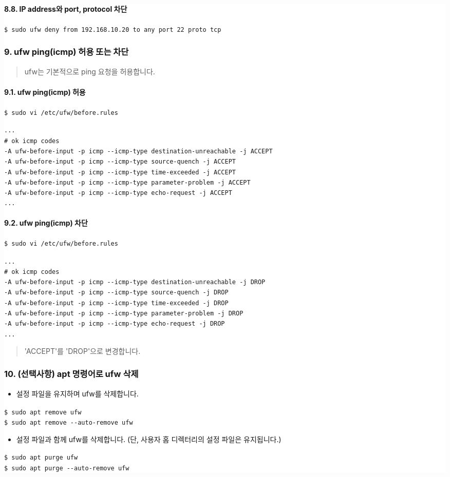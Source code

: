 #### 8.8. IP address와 port, protocol 차단
```console
$ sudo ufw deny from 192.168.10.20 to any port 22 proto tcp
```

### 9. ufw ping(icmp) 허용 또는 차단

> ufw는 기본적으로 ping 요청을 허용합니다.

#### 9.1. ufw ping(icmp) 허용
```console
$ sudo vi /etc/ufw/before.rules
```

```shell
...
# ok icmp codes
-A ufw-before-input -p icmp --icmp-type destination-unreachable -j ACCEPT
-A ufw-before-input -p icmp --icmp-type source-quench -j ACCEPT
-A ufw-before-input -p icmp --icmp-type time-exceeded -j ACCEPT
-A ufw-before-input -p icmp --icmp-type parameter-problem -j ACCEPT
-A ufw-before-input -p icmp --icmp-type echo-request -j ACCEPT
...
```

#### 9.2. ufw ping(icmp) 차단
```console
$ sudo vi /etc/ufw/before.rules
```

```shell
...
# ok icmp codes
-A ufw-before-input -p icmp --icmp-type destination-unreachable -j DROP
-A ufw-before-input -p icmp --icmp-type source-quench -j DROP
-A ufw-before-input -p icmp --icmp-type time-exceeded -j DROP
-A ufw-before-input -p icmp --icmp-type parameter-problem -j DROP
-A ufw-before-input -p icmp --icmp-type echo-request -j DROP
...
```

> 'ACCEPT'를 'DROP'으로 변경합니다.

### 10. (선택사항) apt 명령어로 ufw 삭제
- 설정 파일을 유지하며 ufw를 삭제합니다.

```console
$ sudo apt remove ufw
$ sudo apt remove --auto-remove ufw
```

- 설정 파일과 함께 ufw를 삭제합니다. (단, 사용자 홈 디렉터리의 설정 파일은 유지됩니다.)
```console
$ sudo apt purge ufw
$ sudo apt purge --auto-remove ufw
```
